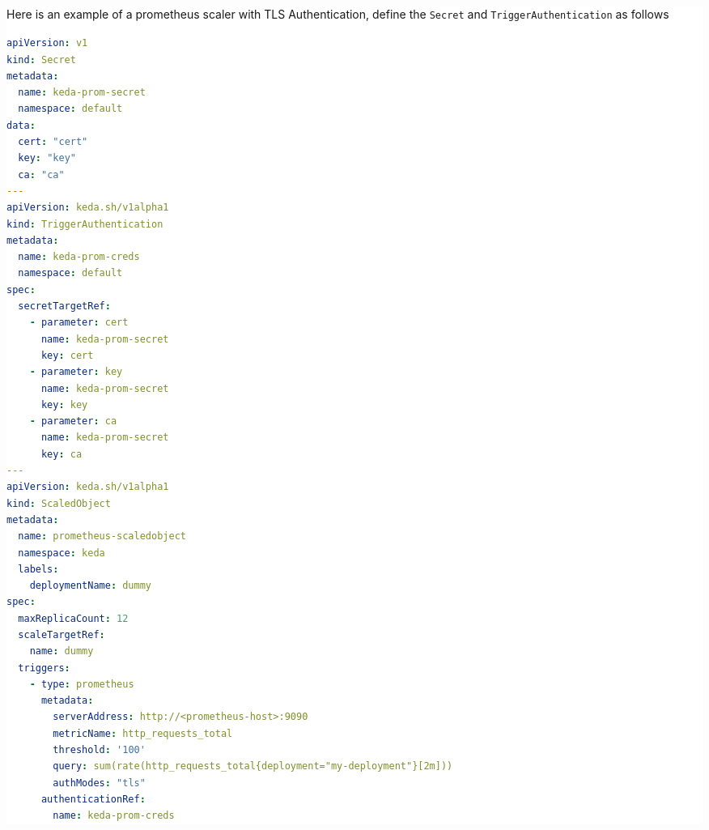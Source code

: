 
Here is an example of a prometheus scaler with TLS Authentication, define the `Secret` and `TriggerAuthentication` as follows

```yaml
apiVersion: v1
kind: Secret
metadata:
  name: keda-prom-secret
  namespace: default
data:
  cert: "cert"
  key: "key"
  ca: "ca"
---
apiVersion: keda.sh/v1alpha1
kind: TriggerAuthentication
metadata:
  name: keda-prom-creds
  namespace: default
spec:
  secretTargetRef:
    - parameter: cert
      name: keda-prom-secret
      key: cert
    - parameter: key
      name: keda-prom-secret
      key: key
    - parameter: ca
      name: keda-prom-secret
      key: ca
---
apiVersion: keda.sh/v1alpha1
kind: ScaledObject
metadata:
  name: prometheus-scaledobject
  namespace: keda
  labels:
    deploymentName: dummy
spec:
  maxReplicaCount: 12
  scaleTargetRef:
    name: dummy
  triggers:
    - type: prometheus
      metadata:
        serverAddress: http://<prometheus-host>:9090
        metricName: http_requests_total
        threshold: '100'
        query: sum(rate(http_requests_total{deployment="my-deployment"}[2m]))
        authModes: "tls"
      authenticationRef:
        name: keda-prom-creds
```
